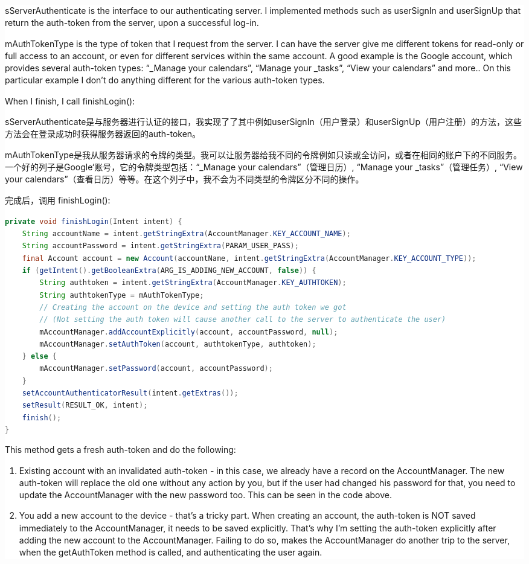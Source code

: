 sServerAuthenticate is the interface to our authenticating server. I implemented methods such as userSignIn and userSignUp that return the auth-token from the server, upon a successful log-in.

mAuthTokenType is the type of token that I request from the server. I can have the server give me different tokens for read-only or full access to an account, or even for different services within the same account. A good example is the Google account, which provides several auth-token types: “_Manage your calendars”, “Manage your _tasks”, “View your calendars” and more.. On this particular example I don’t do anything different for the various auth-token types.

When I finish, I call finishLogin():


sServerAuthenticate是与服务器进行认证的接口，我实现了了其中例如userSignIn（用户登录）和userSignUp（用户注册）的方法，这些方法会在登录成功时获得服务器返回的auth-token。

mAuthTokenType是我从服务器请求的令牌的类型。我可以让服务器给我不同的令牌例如只读或全访问，或者在相同的账户下的不同服务。一个好的列子是Google‘账号，它的令牌类型包括：“_Manage your calendars”（管理日历）, “Manage your _tasks”（管理任务）, “View your calendars”（查看日历）等等。在这个列子中，我不会为不同类型的令牌区分不同的操作。


完成后，调用 finishLogin():

```Java
private void finishLogin(Intent intent) {
    String accountName = intent.getStringExtra(AccountManager.KEY_ACCOUNT_NAME);
    String accountPassword = intent.getStringExtra(PARAM_USER_PASS);
    final Account account = new Account(accountName, intent.getStringExtra(AccountManager.KEY_ACCOUNT_TYPE));
    if (getIntent().getBooleanExtra(ARG_IS_ADDING_NEW_ACCOUNT, false)) {
        String authtoken = intent.getStringExtra(AccountManager.KEY_AUTHTOKEN);
        String authtokenType = mAuthTokenType;
        // Creating the account on the device and setting the auth token we got
        // (Not setting the auth token will cause another call to the server to authenticate the user)
        mAccountManager.addAccountExplicitly(account, accountPassword, null);
        mAccountManager.setAuthToken(account, authtokenType, authtoken);
    } else {
        mAccountManager.setPassword(account, accountPassword);
    }
    setAccountAuthenticatorResult(intent.getExtras());
    setResult(RESULT_OK, intent);
    finish();
}
```

This method gets a fresh auth-token and do the following:

1. Existing account with an invalidated auth-token - in this case, we already have a record on the AccountManager. The new auth-token will replace the old one without any action by you, but if the user had changed his password for that, you need to update the AccountManager with the new password too. This can be seen in the code above.

2. You add a new account to the device - that’s a tricky part. When creating an account, the auth-token is NOT saved immediately to the AccountManager, it needs to be saved explicitly. That’s why I’m setting the auth-token explicitly after adding the new account to the AccountManager. Failing to do so, makes the AccountManager do another trip to the server, when the getAuthToken method is called, and authenticating the user again.
